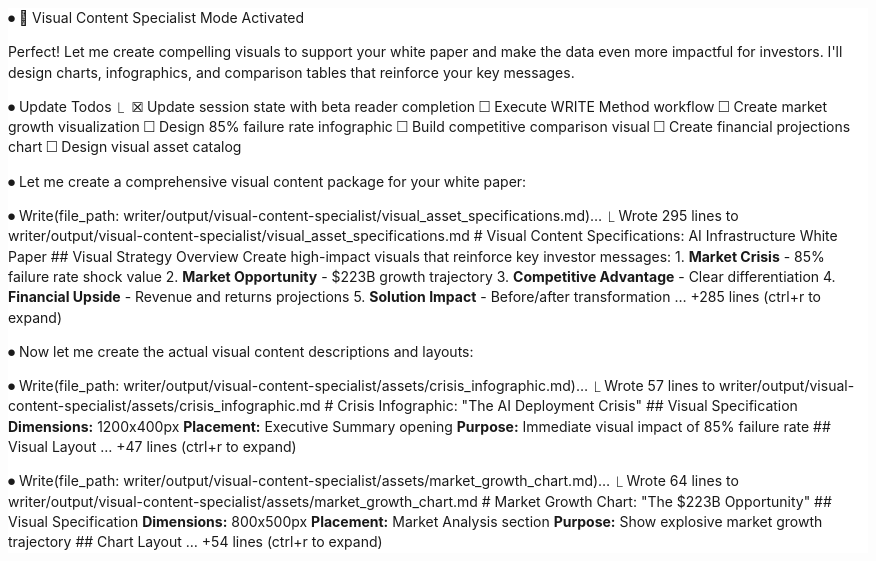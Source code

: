 ⏺ 🎨 Visual Content Specialist Mode Activated

  Perfect! Let me create compelling visuals to support your white paper and make the data even more impactful for investors. I'll design charts, infographics, and comparison tables that reinforce your key
  messages.

⏺ Update Todos
  ⎿  ☒ Update session state with beta reader completion
     ☐ Execute WRITE Method workflow
     ☐ Create market growth visualization
     ☐ Design 85% failure rate infographic
     ☐ Build competitive comparison visual
     ☐ Create financial projections chart
     ☐ Design visual asset catalog

⏺ Let me create a comprehensive visual content package for your white paper:

⏺ Write(file_path: writer/output/visual-content-specialist/visual_asset_specifications.md)…
  ⎿ Wrote 295 lines to writer/output/visual-content-specialist/visual_asset_specifications.md
     # Visual Content Specifications: AI Infrastructure White Paper
     ## Visual Strategy Overview
     Create high-impact visuals that reinforce key investor messages:
     1. **Market Crisis** - 85% failure rate shock value
     2. **Market Opportunity** - $223B growth trajectory
     3. **Competitive Advantage** - Clear differentiation
     4. **Financial Upside** - Revenue and returns projections
     5. **Solution Impact** - Before/after transformation
     … +285 lines (ctrl+r to expand)

⏺ Now let me create the actual visual content descriptions and layouts:

⏺ Write(file_path: writer/output/visual-content-specialist/assets/crisis_infographic.md)…
  ⎿ Wrote 57 lines to writer/output/visual-content-specialist/assets/crisis_infographic.md
     # Crisis Infographic: "The AI Deployment Crisis"
     ## Visual Specification
     **Dimensions:** 1200x400px
     **Placement:** Executive Summary opening
     **Purpose:** Immediate visual impact of 85% failure rate
     ## Visual Layout
     … +47 lines (ctrl+r to expand)

⏺ Write(file_path: writer/output/visual-content-specialist/assets/market_growth_chart.md)…
  ⎿ Wrote 64 lines to writer/output/visual-content-specialist/assets/market_growth_chart.md
     # Market Growth Chart: "The $223B Opportunity"
     ## Visual Specification
     **Dimensions:** 800x500px
     **Placement:** Market Analysis section
     **Purpose:** Show explosive market growth trajectory
     ## Chart Layout
     … +54 lines (ctrl+r to expand)
